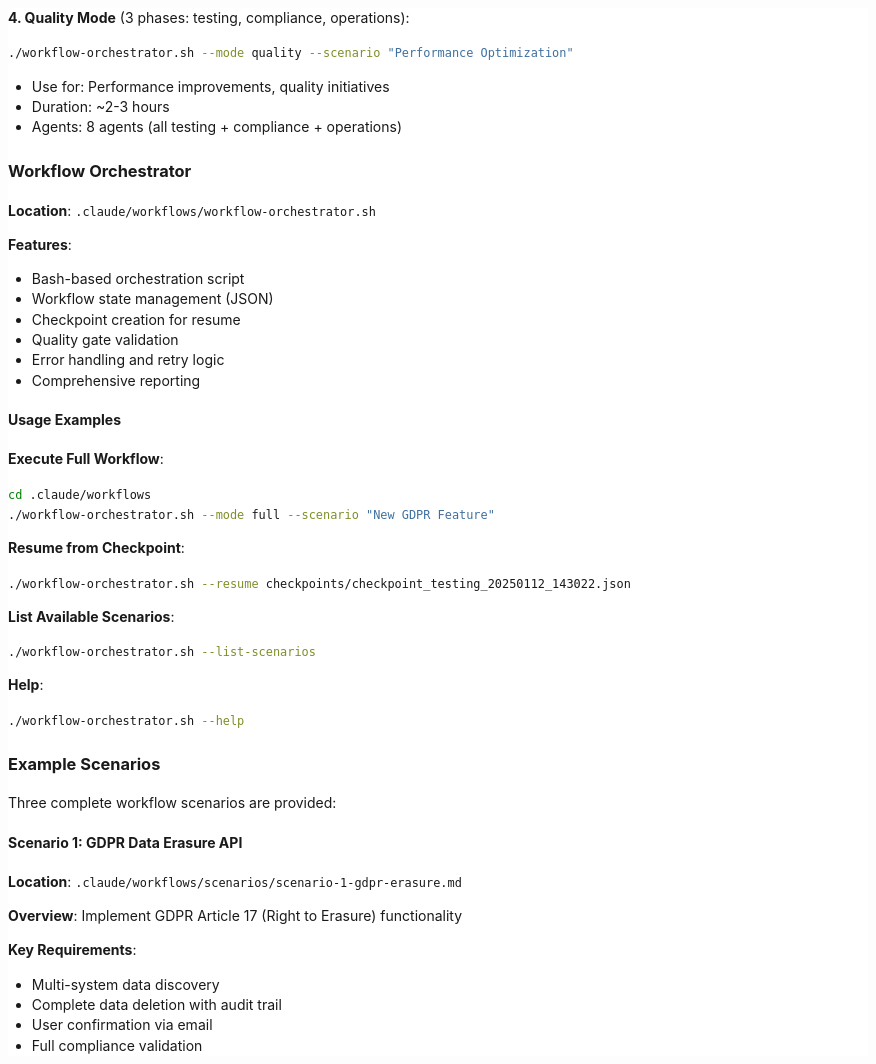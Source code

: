 **4. Quality Mode** (3 phases: testing, compliance, operations):
```bash
./workflow-orchestrator.sh --mode quality --scenario "Performance Optimization"
```
- Use for: Performance improvements, quality initiatives
- Duration: ~2-3 hours
- Agents: 8 agents (all testing + compliance + operations)

### Workflow Orchestrator

**Location**: `.claude/workflows/workflow-orchestrator.sh`

**Features**:
- Bash-based orchestration script
- Workflow state management (JSON)
- Checkpoint creation for resume
- Quality gate validation
- Error handling and retry logic
- Comprehensive reporting

#### Usage Examples

**Execute Full Workflow**:
```bash
cd .claude/workflows
./workflow-orchestrator.sh --mode full --scenario "New GDPR Feature"
```

**Resume from Checkpoint**:
```bash
./workflow-orchestrator.sh --resume checkpoints/checkpoint_testing_20250112_143022.json
```

**List Available Scenarios**:
```bash
./workflow-orchestrator.sh --list-scenarios
```

**Help**:
```bash
./workflow-orchestrator.sh --help
```

### Example Scenarios

Three complete workflow scenarios are provided:

#### Scenario 1: GDPR Data Erasure API
**Location**: `.claude/workflows/scenarios/scenario-1-gdpr-erasure.md`

**Overview**: Implement GDPR Article 17 (Right to Erasure) functionality

**Key Requirements**:
- Multi-system data discovery
- Complete data deletion with audit trail
- User confirmation via email
- Full compliance validation
